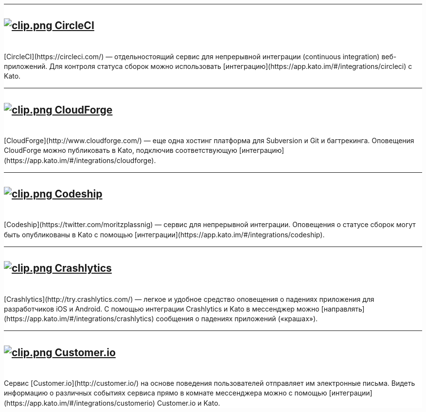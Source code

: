 ***
## <a href="#circleci" name="circleci">![clip.png](https://s3.amazonaws.com/kato-share/b0f1a75903102af3ca698b42d1ae3575dc384d2a8761a60a8da1c4d9f92fa76/clip.png) CircleCI</a>
<br />
[CircleCI](https://circleci.com/) — отдельностоящий сервис для непрерывной интеграции (continuous integration) веб-приложений. Для контроля статуса сборок можно использовать [интеграцию](https://app.kato.im/#/integrations/circleci) с Kato.

***
## <a href="#cloudforge" name="cloudforge">![clip.png](https://s3.amazonaws.com/kato-share/35c4c415fda49e17a621360b6039b3b172eb6215d2df6ffadf89c4deecb4de38/clip.png) CloudForge</a>
<br />
[CloudForge](http://www.cloudforge.com/) — еще одна хостинг платформа для Subversion и Git и багтрекинга. Оповещения CloudForge можно публиковать в Kato, подключив соответствующую [интеграцию](https://app.kato.im/#/integrations/cloudforge).

***
## <a href="#codeship" name="codeship">![clip.png](https://s3.amazonaws.com/kato-share/7a8e15a6fb956d6dc8a03debaac5d31d8f9509d2ea129e39d6dafaeb1fdd73a3/clip.png) Codeship</a>
<br />
[Codeship](https://twitter.com/moritzplassnig) — сервис для непрерывной интеграции. Оповещения о статусе сборок могут быть опубликованы в Kato с помощью [интеграции](https://app.kato.im/#/integrations/codeship). 

***
## <a href="#crashlytics" name="crashlytics">![clip.png](https://s3.amazonaws.com/kato-share/b321aa3e1c69f3c114bbea31bfc72799e12ed1dd49e679fb8efae55c02a95ac/clip.png) Crashlytics</a>
<br />
[Crashlytics](http://try.crashlytics.com/) — легкое и удобное средство оповещения о падениях приложения для разработчиков iOS и Android. С помощью интеграции Crashlytics и Kato в мессенджер можно [направлять](https://app.kato.im/#/integrations/crashlytics) сообщения о падениях приложений («крашах»). 

***
## <a href="#customerio" name="customerio">![clip.png](https://s3.amazonaws.com/kato-share/a9e52d2929b42262e89353acf05324f1554be60c616d2fc23d153857131f26a0/clip.png) Customer.io</a>
<br />
Сервис [Customer.io](http://customer.io/) на основе поведения пользователей отправляет им электронные письма. Видеть информацию о различных событиях сервиса прямо в комнате мессенджера можно с помощью [интеграции](https://app.kato.im/#/integrations/customerio) Customer.io и Kato.
